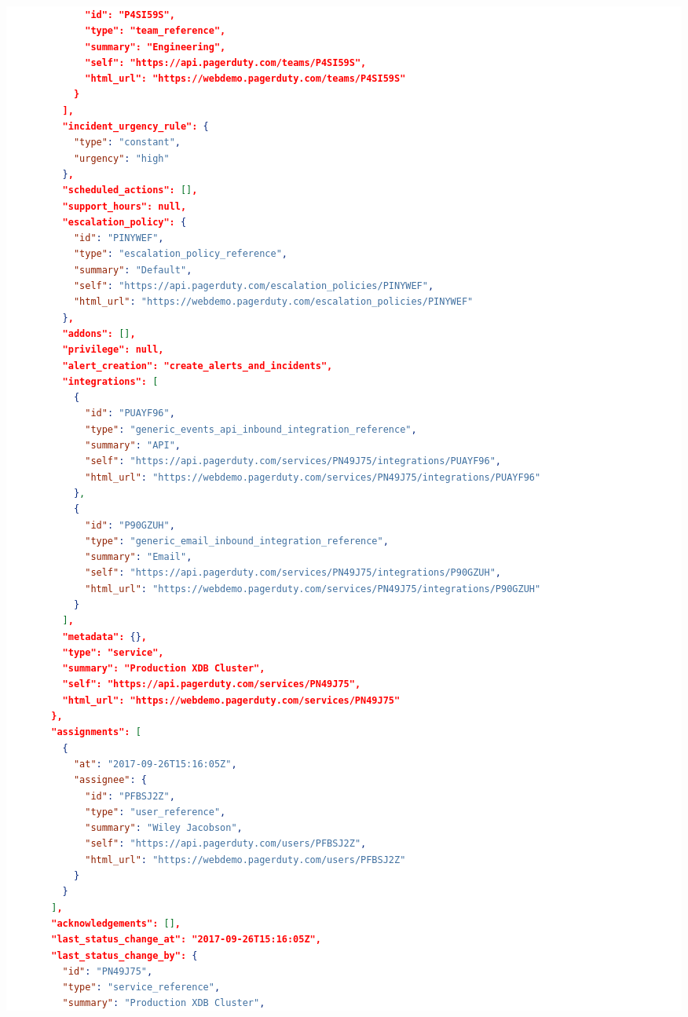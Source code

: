 ```json
              "id": "P4SI59S",
              "type": "team_reference",
              "summary": "Engineering",
              "self": "https://api.pagerduty.com/teams/P4SI59S",
              "html_url": "https://webdemo.pagerduty.com/teams/P4SI59S"
            }
          ],
          "incident_urgency_rule": {
            "type": "constant",
            "urgency": "high"
          },
          "scheduled_actions": [],
          "support_hours": null,
          "escalation_policy": {
            "id": "PINYWEF",
            "type": "escalation_policy_reference",
            "summary": "Default",
            "self": "https://api.pagerduty.com/escalation_policies/PINYWEF",
            "html_url": "https://webdemo.pagerduty.com/escalation_policies/PINYWEF"
          },
          "addons": [],
          "privilege": null,
          "alert_creation": "create_alerts_and_incidents",
          "integrations": [
            {
              "id": "PUAYF96",
              "type": "generic_events_api_inbound_integration_reference",
              "summary": "API",
              "self": "https://api.pagerduty.com/services/PN49J75/integrations/PUAYF96",
              "html_url": "https://webdemo.pagerduty.com/services/PN49J75/integrations/PUAYF96"
            },
            {
              "id": "P90GZUH",
              "type": "generic_email_inbound_integration_reference",
              "summary": "Email",
              "self": "https://api.pagerduty.com/services/PN49J75/integrations/P90GZUH",
              "html_url": "https://webdemo.pagerduty.com/services/PN49J75/integrations/P90GZUH"
            }
          ],
          "metadata": {},
          "type": "service",
          "summary": "Production XDB Cluster",
          "self": "https://api.pagerduty.com/services/PN49J75",
          "html_url": "https://webdemo.pagerduty.com/services/PN49J75"
        },
        "assignments": [
          {
            "at": "2017-09-26T15:16:05Z",
            "assignee": {
              "id": "PFBSJ2Z",
              "type": "user_reference",
              "summary": "Wiley Jacobson",
              "self": "https://api.pagerduty.com/users/PFBSJ2Z",
              "html_url": "https://webdemo.pagerduty.com/users/PFBSJ2Z"
            }
          }
        ],
        "acknowledgements": [],
        "last_status_change_at": "2017-09-26T15:16:05Z",
        "last_status_change_by": {
          "id": "PN49J75",
          "type": "service_reference",
          "summary": "Production XDB Cluster",
```